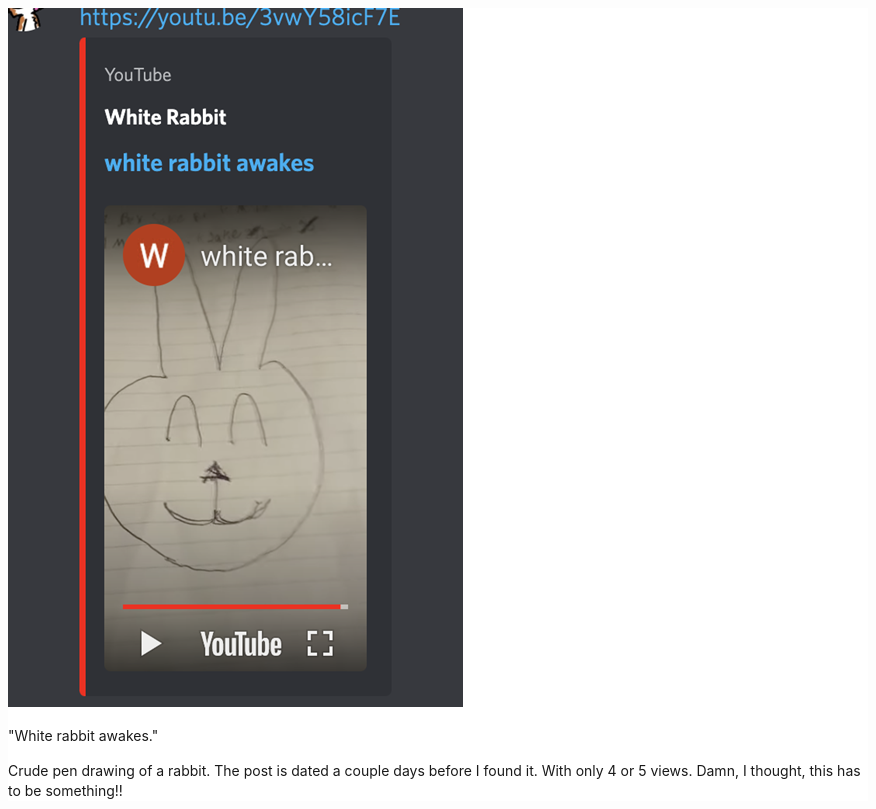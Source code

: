 ![](Picture27.png)

"White rabbit awakes."

Crude pen drawing of a rabbit. The post is dated a couple days before I found it. With only 4 or 5 views. Damn, I thought, this has to be something!!
